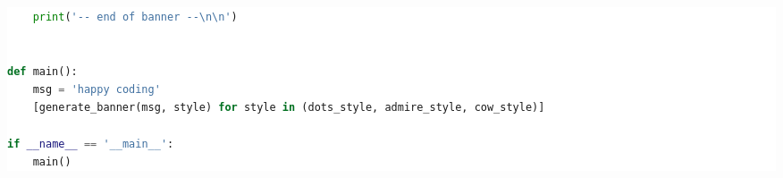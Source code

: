 ```Python
    print('-- end of banner --\n\n')


def main():
    msg = 'happy coding'
    [generate_banner(msg, style) for style in (dots_style, admire_style, cow_style)]

if __name__ == '__main__':
    main()
```
